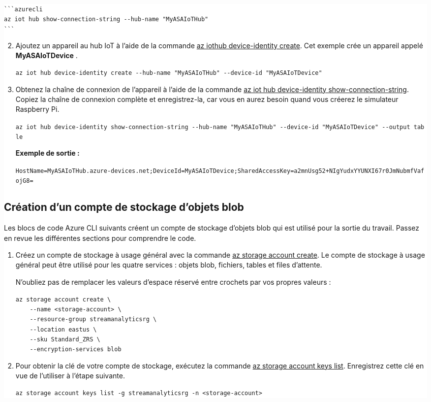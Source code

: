     ```azurecli
    az iot hub show-connection-string --hub-name "MyASAIoTHub"
    ```

2. Ajoutez un appareil au hub IoT à l’aide de la commande [az iothub device-identity create](../iot-hub/quickstart-send-telemetry-c.md#register-a-device). Cet exemple crée un appareil appelé **MyASAIoTDevice** .

    ```azurecli
    az iot hub device-identity create --hub-name "MyASAIoTHub" --device-id "MyASAIoTDevice"
    ```

3. Obtenez la chaîne de connexion de l’appareil à l’aide de la commande [az iot hub device-identity show-connection-string](/cli/azure/ext/azure-iot/iot/hub/device-identity#ext-azure-iot-az-iot-hub-device-identity-show-connection-string). Copiez la chaîne de connexion complète et enregistrez-la, car vous en aurez besoin quand vous créerez le simulateur Raspberry Pi.

    ```azurecli
    az iot hub device-identity show-connection-string --hub-name "MyASAIoTHub" --device-id "MyASAIoTDevice" --output table
    ```

    **Exemple de sortie :**

    ```output
    HostName=MyASAIoTHub.azure-devices.net;DeviceId=MyASAIoTDevice;SharedAccessKey=a2mnUsg52+NIgYudxYYUNXI67r0JmNubmfVafojG8=
    ```

## <a name="create-a-blob-storage-account"></a>Création d’un compte de stockage d’objets blob

Les blocs de code Azure CLI suivants créent un compte de stockage d’objets blob qui est utilisé pour la sortie du travail. Passez en revue les différentes sections pour comprendre le code.

1. Créez un compte de stockage à usage général avec la commande [az storage account create](/cli/azure/storage/account). Le compte de stockage à usage général peut être utilisé pour les quatre services : objets blob, fichiers, tables et files d’attente.

   N’oubliez pas de remplacer les valeurs d’espace réservé entre crochets par vos propres valeurs :

   ```azurecli
   az storage account create \
       --name <storage-account> \
       --resource-group streamanalyticsrg \
       --location eastus \
       --sku Standard_ZRS \
       --encryption-services blob
   ```

2. Pour obtenir la clé de votre compte de stockage, exécutez la commande [az storage account keys list](/cli/azure/storage/account/keys). Enregistrez cette clé en vue de l’utiliser à l’étape suivante.

   ```azurecli
   az storage account keys list -g streamanalyticsrg -n <storage-account>
   ```
